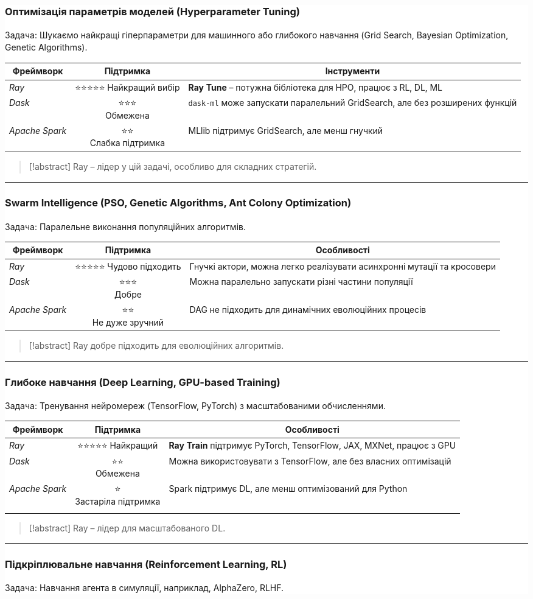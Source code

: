 ###  Оптимізація параметрів моделей (Hyperparameter Tuning)

Задача: Шукаємо найкращі гіперпараметри для машинного або глибокого навчання (Grid Search, Bayesian Optimization, Genetic Algorithms).

| Фреймворк      |        Підтримка        | Інструменти                                                                 |
| -------------- | :---------------------: | --------------------------------------------------------------------------- |
| *Ray*          |  ⭐⭐⭐⭐⭐ Найкращий вибір  | **Ray Tune** – потужна бібліотека для HPO, працює з RL, DL, ML              |
| *Dask*         |    ⭐⭐⭐ <br>Обмежена     | `dask-ml` може запускати паралельний GridSearch, але без розширених функцій |
| *Apache Spark* | ⭐⭐ <br>Слабка підтримка | MLlib підтримує GridSearch, але менш гнучкий                                |

> [!abstract] Ray – лідер у цій задачі, особливо для складних стратегій.

---

###  Swarm Intelligence (PSO, Genetic Algorithms, Ant Colony Optimization)

Задача: Паралельне виконання популяційних алгоритмів.

| Фреймворк      |       Підтримка        | Особливості                                                            |
| -------------- | :--------------------: | ---------------------------------------------------------------------- |
| *Ray*          | ⭐⭐⭐⭐⭐ Чудово підходить | Гнучкі актори, можна легко реалізувати асинхронні мутації та кросовери |
| *Dask*         |     ⭐⭐⭐ <br>Добре      | Можна паралельно запускати різні частини популяції                     |
| *Apache Spark* | ⭐⭐ <br>Не дуже зручний | DAG не підходить для динамічних еволюційних процесів                   |

> [!abstract] Ray добре підходить для еволюційних алгоритмів.

---

###  Глибоке навчання (Deep Learning, GPU-based Training)

Задача: Тренування нейромереж (TensorFlow, PyTorch) з масштабованими обчисленнями.

| Фреймворк      |        Підтримка         | Особливості                                                           |
| -------------- | :----------------------: | --------------------------------------------------------------------- |
| *Ray*          |     ⭐⭐⭐⭐⭐ Найкращий      | **Ray Train** підтримує PyTorch, TensorFlow, JAX, MXNet, працює з GPU |
| *Dask*         |     ⭐⭐ <br>Обмежена      | Можна використовувати з TensorFlow, але без власних оптимізацій       |
| *Apache Spark* | ⭐<br>Застаріла підтримка | Spark підтримує DL, але менш оптимізований для Python                 |
|                |                          |                                                                       |

> [!abstract] Ray – лідер для масштабованого DL.

---

### Підкріплювальне навчання (Reinforcement Learning, RL)

Задача: Навчання агента в симуляції, наприклад, AlphaZero, RLHF.
